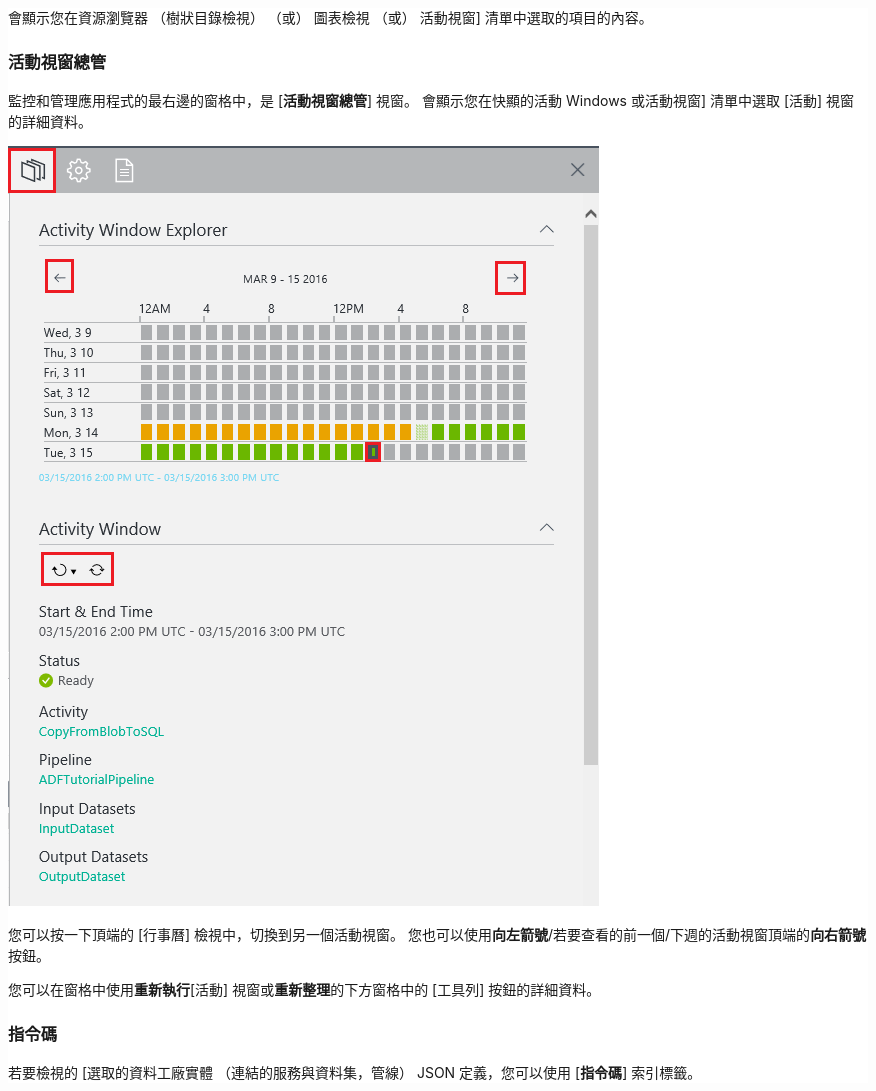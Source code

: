 會顯示您在資源瀏覽器 （樹狀目錄檢視） （或） 圖表檢視 （或） 活動視窗] 清單中選取的項目的內容。 

### <a name="activity-window-explorer"></a>活動視窗總管

監控和管理應用程式的最右邊的窗格中，是 [**活動視窗總管**] 視窗。 會顯示您在快顯的活動 Windows 或活動視窗] 清單中選取 [活動] 視窗的詳細資料。 

![活動視窗總管](./media/data-factory-monitor-manage-app/ActivityWindowExplorer-3.png)

您可以按一下頂端的 [行事曆] 檢視中，切換到另一個活動視窗。 您也可以使用**向左箭號**/若要查看的前一個/下週的活動視窗頂端的**向右箭號**按鈕。

您可以在窗格中使用**重新執行**[活動] 視窗或**重新整理**的下方窗格中的 [工具列] 按鈕的詳細資料。 

### <a name="script"></a>指令碼 
若要檢視的 [選取的資料工廠實體 （連結的服務與資料集，管線） JSON 定義，您可以使用 [**指令碼**] 索引標籤。 
